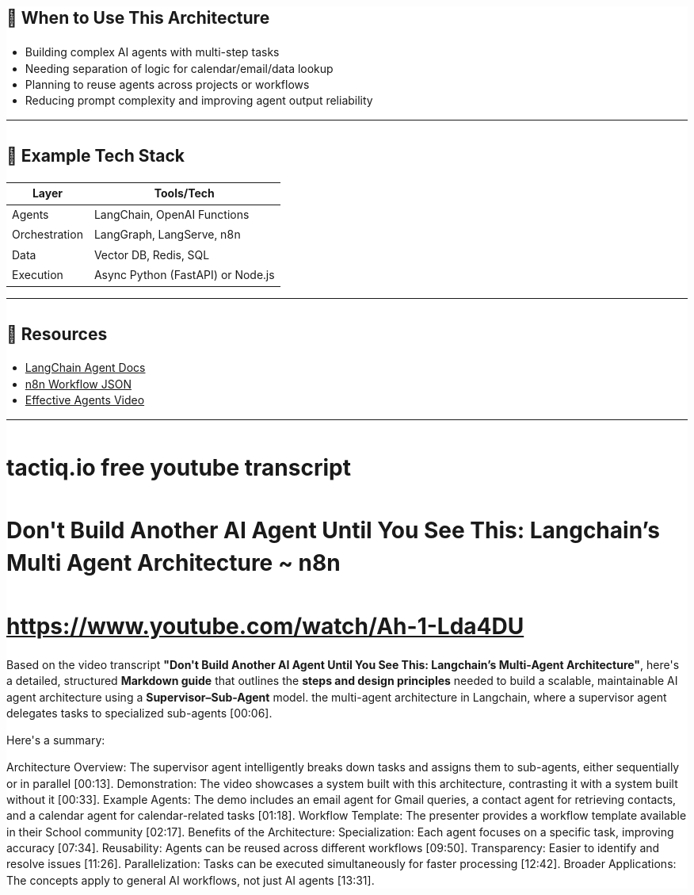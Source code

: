 
## 🚀 When to Use This Architecture

- Building complex AI agents with multi-step tasks
- Needing separation of logic for calendar/email/data lookup
- Planning to reuse agents across projects or workflows
- Reducing prompt complexity and improving agent output reliability

---

## 🧩 Example Tech Stack

| Layer       | Tools/Tech                      |
|-------------|----------------------------------|
| Agents      | LangChain, OpenAI Functions      |
| Orchestration | LangGraph, LangServe, n8n        |
| Data        | Vector DB, Redis, SQL             |
| Execution   | Async Python (FastAPI) or Node.js |

---

## 📎 Resources
- [LangChain Agent Docs](https://docs.langchain.com/docs/components/agents/)
- [n8n Workflow JSON](https://school.example.com/resource-folder)
- [Effective Agents Video](https://youtube.com/watch?v=Ah-1-Lda4DU)
---

# tactiq.io free youtube transcript
# Don't Build Another AI Agent Until You See This: Langchain’s Multi Agent Architecture ~ n8n
# https://www.youtube.com/watch/Ah-1-Lda4DU

Based on the video transcript **"Don't Build Another AI Agent Until You See This: Langchain’s Multi-Agent Architecture"**, here's a detailed, structured **Markdown guide** that outlines the **steps and design principles** needed to build a scalable, maintainable AI agent architecture using a **Supervisor–Sub-Agent** model.
the multi-agent architecture in Langchain, where a supervisor agent delegates tasks to specialized sub-agents [00:06].

Here's a summary:

Architecture Overview: The supervisor agent intelligently breaks down tasks and assigns them to sub-agents, either sequentially or in parallel [00:13].
Demonstration: The video showcases a system built with this architecture, contrasting it with a system built without it [00:33].
Example Agents: The demo includes an email agent for Gmail queries, a contact agent for retrieving contacts, and a calendar agent for calendar-related tasks [01:18].
Workflow Template: The presenter provides a workflow template available in their School community [02:17].
Benefits of the Architecture:
Specialization: Each agent focuses on a specific task, improving accuracy [07:34].
Reusability: Agents can be reused across different workflows [09:50].
Transparency: Easier to identify and resolve issues [11:26].
Parallelization: Tasks can be executed simultaneously for faster processing [12:42].
Broader Applications: The concepts apply to general AI workflows, not just AI agents [13:31].
